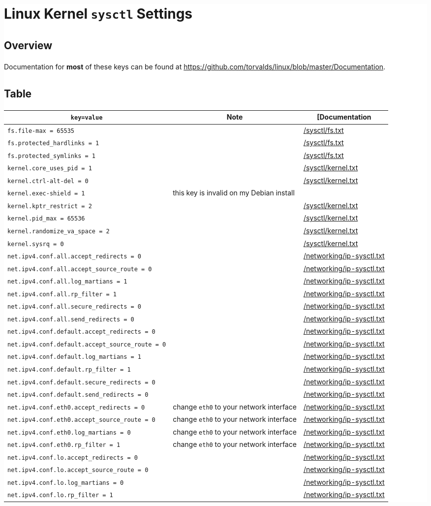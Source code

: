 # Linux Kernel `sysctl` Settings

## Overview

Documentation for **most** of these keys can be found at https://github.com/torvalds/linux/blob/master/Documentation.

## Table

|`key=value`|Note|[Documentation|
|--|--|--|
|`fs.file-max = 65535`||[/sysctl/fs.txt](https://github.com/torvalds/linux/blob/master/Documentation/sysctl/fs.txt)|
|`fs.protected_hardlinks = 1`||[/sysctl/fs.txt](https://github.com/torvalds/linux/blob/master/Documentation/sysctl/fs.txt)|
|`fs.protected_symlinks = 1`||[/sysctl/fs.txt](https://github.com/torvalds/linux/blob/master/Documentation/sysctl/fs.txt)|
|`kernel.core_uses_pid = 1`||[/sysctl/kernel.txt](https://github.com/torvalds/linux/blob/master/Documentation/sysctl/kernel.txt)|
|`kernel.ctrl-alt-del = 0`||[/sysctl/kernel.txt](https://github.com/torvalds/linux/blob/master/Documentation/sysctl/kernel.txt)|
|`kernel.exec-shield = 1`|this key is invalid on my Debian install||
|`kernel.kptr_restrict = 2`||[/sysctl/kernel.txt](https://github.com/torvalds/linux/blob/master/Documentation/sysctl/kernel.txt)|
|`kernel.pid_max = 65536`||[/sysctl/kernel.txt](https://github.com/torvalds/linux/blob/master/Documentation/sysctl/kernel.txt)|
|`kernel.randomize_va_space = 2`||[/sysctl/kernel.txt](https://github.com/torvalds/linux/blob/master/Documentation/sysctl/kernel.txt)|
|`kernel.sysrq = 0`||[/sysctl/kernel.txt](https://github.com/torvalds/linux/blob/master/Documentation/sysctl/kernel.txt)|
|`net.ipv4.conf.all.accept_redirects = 0`||[/networking/ip-sysctl.txt](https://github.com/torvalds/linux/blob/master/Documentation/networking/ip-sysctl.txt)|
|`net.ipv4.conf.all.accept_source_route = 0`||[/networking/ip-sysctl.txt](https://github.com/torvalds/linux/blob/master/Documentation/networking/ip-sysctl.txt)|
|`net.ipv4.conf.all.log_martians = 1`||[/networking/ip-sysctl.txt](https://github.com/torvalds/linux/blob/master/Documentation/networking/ip-sysctl.txt)|
|`net.ipv4.conf.all.rp_filter = 1`||[/networking/ip-sysctl.txt](https://github.com/torvalds/linux/blob/master/Documentation/networking/ip-sysctl.txt)|
|`net.ipv4.conf.all.secure_redirects = 0`||[/networking/ip-sysctl.txt](https://github.com/torvalds/linux/blob/master/Documentation/networking/ip-sysctl.txt)|
|`net.ipv4.conf.all.send_redirects = 0`||[/networking/ip-sysctl.txt](https://github.com/torvalds/linux/blob/master/Documentation/networking/ip-sysctl.txt)|
|`net.ipv4.conf.default.accept_redirects = 0`||[/networking/ip-sysctl.txt](https://github.com/torvalds/linux/blob/master/Documentation/networking/ip-sysctl.txt)|
|`net.ipv4.conf.default.accept_source_route = 0`||[/networking/ip-sysctl.txt](https://github.com/torvalds/linux/blob/master/Documentation/networking/ip-sysctl.txt)|
|`net.ipv4.conf.default.log_martians = 1`||[/networking/ip-sysctl.txt](https://github.com/torvalds/linux/blob/master/Documentation/networking/ip-sysctl.txt)|
|`net.ipv4.conf.default.rp_filter = 1`||[/networking/ip-sysctl.txt](https://github.com/torvalds/linux/blob/master/Documentation/networking/ip-sysctl.txt)|
|`net.ipv4.conf.default.secure_redirects = 0`||[/networking/ip-sysctl.txt](https://github.com/torvalds/linux/blob/master/Documentation/networking/ip-sysctl.txt)|
|`net.ipv4.conf.default.send_redirects = 0`||[/networking/ip-sysctl.txt](https://github.com/torvalds/linux/blob/master/Documentation/networking/ip-sysctl.txt)|
|`net.ipv4.conf.eth0.accept_redirects = 0`|change `eth0` to your network interface|[/networking/ip-sysctl.txt](https://github.com/torvalds/linux/blob/master/Documentation/networking/ip-sysctl.txt)|
|`net.ipv4.conf.eth0.accept_source_route = 0`|change `eth0` to your network interface|[/networking/ip-sysctl.txt](https://github.com/torvalds/linux/blob/master/Documentation/networking/ip-sysctl.txt)|
|`net.ipv4.conf.eth0.log_martians = 0`|change `eth0` to your network interface|[/networking/ip-sysctl.txt](https://github.com/torvalds/linux/blob/master/Documentation/networking/ip-sysctl.txt)|
|`net.ipv4.conf.eth0.rp_filter = 1`|change `eth0` to your network interface|[/networking/ip-sysctl.txt](https://github.com/torvalds/linux/blob/master/Documentation/networking/ip-sysctl.txt)|
|`net.ipv4.conf.lo.accept_redirects = 0`||[/networking/ip-sysctl.txt](https://github.com/torvalds/linux/blob/master/Documentation/networking/ip-sysctl.txt)|
|`net.ipv4.conf.lo.accept_source_route = 0`||[/networking/ip-sysctl.txt](https://github.com/torvalds/linux/blob/master/Documentation/networking/ip-sysctl.txt)|
|`net.ipv4.conf.lo.log_martians = 0`||[/networking/ip-sysctl.txt](https://github.com/torvalds/linux/blob/master/Documentation/networking/ip-sysctl.txt)|
|`net.ipv4.conf.lo.rp_filter = 1`||[/networking/ip-sysctl.txt](https://github.com/torvalds/linux/blob/master/Documentation/networking/ip-sysctl.txt)|